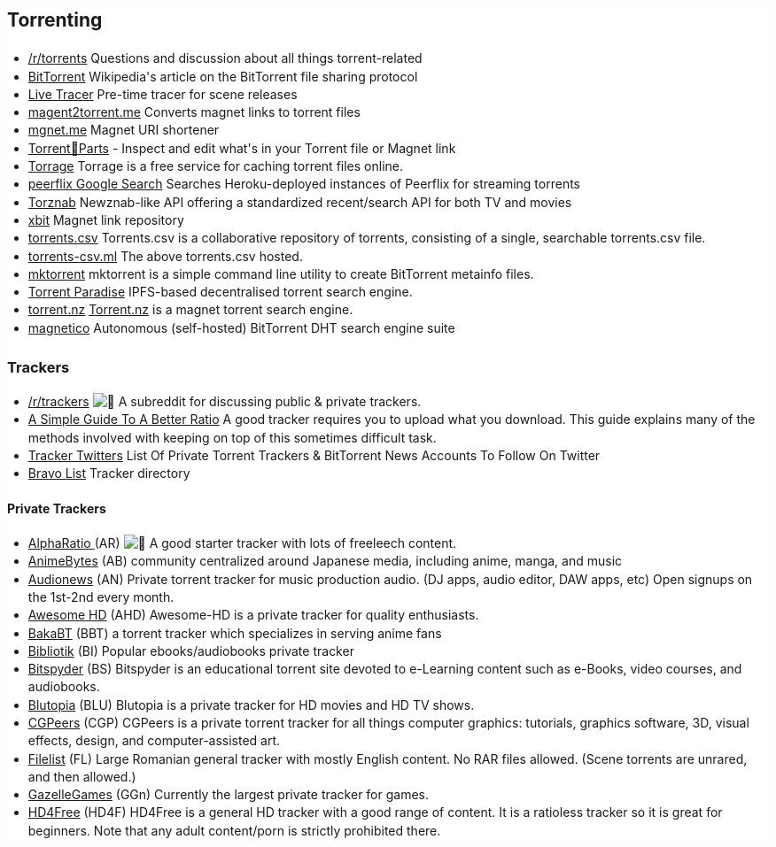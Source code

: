 ## Torrenting

  * [/r/torrents](https://www.reddit.com/r/torrents) Questions and discussion about all things torrent-related
  * [BitTorrent](https://en.wikipedia.org/wiki/BitTorrent) Wikipedia's article on the BitTorrent file sharing protocol
  * [Live Tracer](https://trace.corrupt-net.org/live.php) Pre-time tracer for scene releases
  * [magent2torrent.me](http://magnet2torrent.me/) Converts magnet links to torrent files
  * [mgnet.me](http://mgnet.me/) Magnet URI shortener
  * [Torrent🧲Parts](https://torrent.parts/) \- Inspect and edit what's in your Torrent file or Magnet link
  * [Torrage](https://torrage.info/) Torrage is a free service for caching torrent files online.
  * [peerflix Google Search](https://www.google.com/search?q=peerflix+site%3Aherokuapp.com) Searches Heroku-deployed instances of Peerflix for streaming torrents
  * [Torznab](https://nzbdrone.readthedocs.io/Implementing-a-Torznab-indexer/) Newznab-like API offering a standardized recent/search API for both TV and movies
  * [xbit](https://xbit.pw) Magnet link repository
  * [torrents.csv](https://gitlab.com/dessalines/torrents.csv) Torrents.csv is a collaborative repository of torrents, consisting of a single, searchable torrents.csv file.
  * [torrents-csv.ml](https://torrents-csv.ml) The above torrents.csv hosted.
  * [mktorrent](https://github.com/Rudde/mktorrent) mktorrent is a simple command line utility to create BitTorrent metainfo files.
  * [Torrent Paradise](https://torrent-paradise.ml/) IPFS-based decentralised torrent search engine.
  * [torrent.nz](https://torrent.nz/) [Torrent.nz](http://Torrent.nz) is a magnet torrent search engine.
  * [magnetico](https://github.com/boramalper/magnetico) Autonomous (self-hosted) BitTorrent DHT search engine suite

### Trackers

  * [/r/trackers](https://www.reddit.com/r/trackers) ![:star2:](/static/twemoji/1f31f.png) A subreddit for discussing public & private trackers.
  * [A Simple Guide To A Better Ratio](https://www.reddit.com/r/trackers/comments/fthja/a_simple_guide_to_a_better_ratio/) A good tracker requires you to upload what you download. This guide explains many of the methods involved with keeping on top of this sometimes difficult task.
  * [Tracker Twitters](https://filenetworks.blogspot.com/2010/12/list-of-private-torrent-trackers.html) List Of Private Torrent Trackers & BitTorrent News Accounts To Follow On Twitter
  * [Bravo List](http://www.bvlist.com/) Tracker directory

#### Private Trackers

  * [AlphaRatio ](https://alpharatio.cc) (AR) ![:star2:](/static/twemoji/1f31f.png) A good starter tracker with lots of freeleech content.
  * [AnimeBytes](https://animebytes.tv/) (AB) community centralized around Japanese media, including anime, manga, and music
  * [Audionews](https://audionews.org/) (AN) Private torrent tracker for music production audio. (DJ apps, audio editor, DAW apps, etc) Open signups on the 1st-2nd every month.
  * [Awesome HD](https://awesome-hd.me/) (AHD) Awesome-HD is a private tracker for quality enthusiasts.
  * [BakaBT](https://bakabt.me/) (BBT) a torrent tracker which specializes in serving anime fans
  * [Bibliotik](https://bibliotik.me/) (BI) Popular ebooks/audiobooks private tracker
  * [Bitspyder](http://bitspyder.net/) (BS) Bitspyder is an educational torrent site devoted to e-Learning content such as e-Books, video courses, and audiobooks.
  * [Blutopia](https://blutopia.xyz) (BLU) Blutopia is a private tracker for HD movies and HD TV shows.
  * [CGPeers](https://www.cgpeers.com/) (CGP) CGPeers is a private torrent tracker for all things computer graphics: tutorials, graphics software, 3D, visual effects, design, and computer-assisted art.
  * [Filelist](https://filelist.io/) (FL) Large Romanian general tracker with mostly English content. No RAR files allowed. (Scene torrents are unrared, and then allowed.)
  * [GazelleGames](https://gazellegames.net/login.php) (GGn) Currently the largest private tracker for games.
  * [HD4Free](https://hd4.xyz) (HD4F) HD4Free is a general HD tracker with a good range of content. It is a ratioless tracker so it is great for beginners. Note that any adult content/porn is strictly prohibited there.
